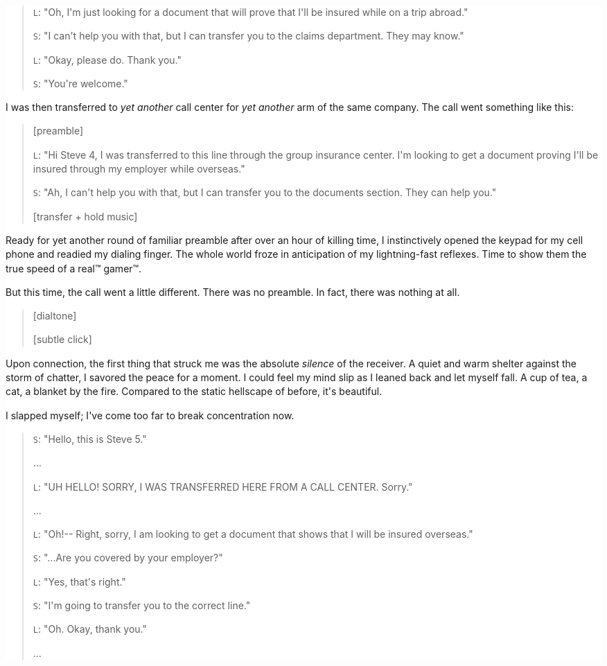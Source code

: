 > `L`: "Oh, I'm just looking for a document that will prove that I'll be insured while on a trip abroad."
>
> `S`: "I can't help you with that, but I can transfer you to the claims department. They may know."
>
> `L`: "Okay, please do. Thank you."
>
> `S`: "You're welcome."

I was then transferred to _yet another_ call center for _yet another_ arm of the same company. The call went something like this:

> [preamble]
>
> `L`: "Hi Steve 4, I was transferred to this line through the group insurance center. I'm looking to get a document proving I'll be insured through my employer while overseas."
>
> `S`: "Ah, I can't help you with that, but I can transfer you to the documents section. They can help you."
>
> [transfer + hold music]

Ready for yet another round of familiar preamble after over an hour of killing time, I instinctively opened the keypad for my cell phone and readied my dialing finger. The whole world froze in anticipation of my lightning-fast reflexes. Time to show them the true speed of a real&trade; gamer&trade;.

But this time, the call went a little different. There was no preamble. In fact, there was nothing at all.

> [dialtone]
>
> [subtle click]

Upon connection, the first thing that struck me was the absolute _silence_ of the receiver. A quiet and warm shelter against the storm of chatter, I savored the peace for a moment. I could feel my mind slip as I leaned back and let myself fall. A cup of tea, a cat, a blanket by the fire. Compared to the static hellscape of before, it's beautiful.

I slapped myself; I've come too far to break concentration now.

> `S`: "Hello, this is Steve 5."
>
> ...
>
> `L`: "UH HELLO! SORRY, I WAS TRANSFERRED HERE FROM A CALL CENTER. Sorry."
>
> ...
>
> `L`: "Oh!-- Right, sorry, I am looking to get a document that shows that I will be insured overseas."
>
> `S`: "...Are you covered by your employer?"
>
> `L`: "Yes, that's right."
>
> `S`: "I'm going to transfer you to the correct line."
>
> `L`: "Oh. Okay, thank you."
>
> ...


[^wow]: I was astonished to have this opportunity OK'd. Of course, letting them know about the idea literally _as I interviewed for the company_ didn't hurt. Again, most people would not have had this opportunity, so I am grateful to everyone at Ramp.
[^italy]: <https://consnewyork.esteri.it/en/servizi-consolari-e-visti/servizi-per-il-cittadino-straniero/visti/visas-to-enter-italy/digital-nomad-remote-worker-visa/#:~:text=Unlike%20the%20green%20card%2C%20the%20permesso%20is,your%20employer%20is%20not%20convicted%20of%20crimes).>
[^abu_dhabi]: <https://www.adro.gov.ae/Remote-Work-Visa/Remote-Work-Visa>
[^xenophobia]: People on the Internet seem to have mixed feelings about this. There's enough to unpack here that I could write a whole post on it, but for now, I'll try to sum my thoughts up concisely in this footnote.
[^monthly]: If you're curious about where to find these, Google around for マンスリーマンション. Another keyword that may be necessary is 外国人賃貸可能, since some places were explicitly against foreign renters.
[^dividers]: They do explicitly state not to include any sort of plastic dividers or tabs, but I figured individual pieces of paper wouldn't hurt.
[^coetlnote]: Again, this information _is_ in the Japanese version of the page. I was not proficient enough at the time to identify this, but in the same page that I note in [^translatorsnote], it is captured in the following text:
[^translatorsnote]: As it turns out, this information _is_ actually captured in the Japanese version of the page. You can see here: <https://www.moj.go.jp/isa/applications/status/designatedactivities10_00001.html>. They state that they require _specifically_ travel insurance (or equivalent).
[^sf]: You can review it live [here](https://www.sf.us.emb-japan.go.jp/itpr_en/e_m02_01_03.html#04).
[^aarp]: I am still puzzled by this one. Did they mean AARP the insurance company? Why was it listed as a *city* in the dropdown, then?
[^headaches]: They knew me by name... I must have been a problem child for them, which is frustrating because I feel like I was just trying to follow their own procedures.
[^age]: Something I had considered here is that maybe the rate was exceptionally high due to my age. I am still somewhat young, and I imagine the risk would be nontrivial for any underwriter.